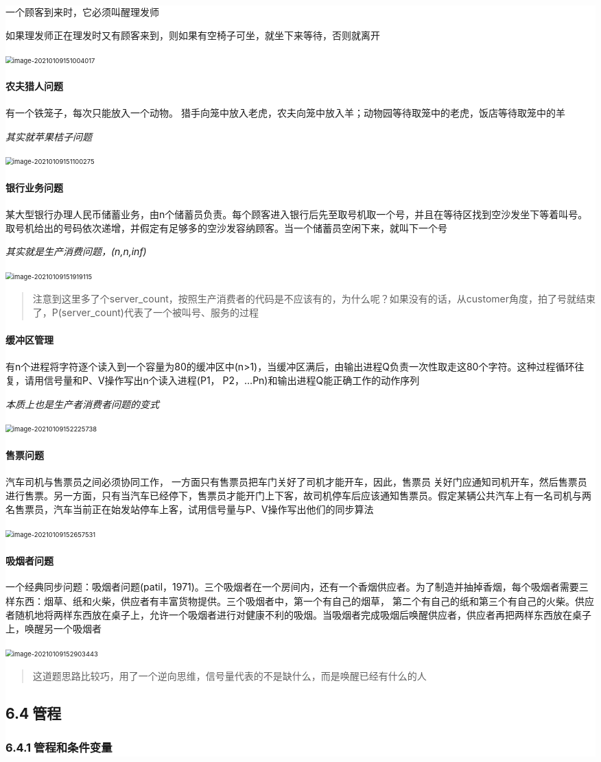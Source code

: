 一个顾客到来时，它必须叫醒理发师 

如果理发师正在理发时又有顾客来到，则如果有空椅子可坐，就坐下来等待，否则就离开

<img src="https://cyzblog.oss-cn-beijing.aliyuncs.com/image-20210109151004017.png" alt="image-20210109151004017" style="zoom:67%;" />

#### 农夫猎人问题

有一个铁笼子，每次只能放入一个动物。 猎手向笼中放入老虎，农夫向笼中放入羊；动物园等待取笼中的老虎，饭店等待取笼中的羊

*其实就苹果桔子问题*

<img src="https://cyzblog.oss-cn-beijing.aliyuncs.com/image-20210109151100275.png" alt="image-20210109151100275" style="zoom:67%;" />

#### 银行业务问题

某大型银行办理人民币储蓄业务，由n个储蓄员负责。每个顾客进入银行后先至取号机取一个号，并且在等待区找到空沙发坐下等着叫号。 取号机给出的号码依次递增，并假定有足够多的空沙发容纳顾客。当一个储蓄员空闲下来，就叫下一个号

*其实就是生产消费问题，(n,n,inf)*

<img src="https://cyzblog.oss-cn-beijing.aliyuncs.com/image-20210109151919115.png" alt="image-20210109151919115" style="zoom:67%;" />

> 注意到这里多了个server_count，按照生产消费者的代码是不应该有的，为什么呢？如果没有的话，从customer角度，拍了号就结束了，P(server_count)代表了一个被叫号、服务的过程

#### 缓冲区管理

有n个进程将字符逐个读入到一个容量为80的缓冲区中(n>1)，当缓冲区满后，由输出进程Q负责一次性取走这80个字符。这种过程循环往复，请用信号量和P、V操作写出n个读入进程(P1， P2，…Pn)和输出进程Q能正确工作的动作序列

*本质上也是生产者消费者问题的变式*

<img src="https://cyzblog.oss-cn-beijing.aliyuncs.com/image-20210109152225738.png" alt="image-20210109152225738" style="zoom:67%;" />

#### 售票问题

汽车司机与售票员之间必须协同工作， 一方面只有售票员把车门关好了司机才能开车，因此，售票员 关好门应通知司机开车，然后售票员进行售票。另一方面，只有当汽车已经停下，售票员才能开门上下客，故司机停车后应该通知售票员。假定某辆公共汽车上有一名司机与两名售票员，汽车当前正在始发站停车上客，试用信号量与P、V操作写出他们的同步算法

<img src="https://cyzblog.oss-cn-beijing.aliyuncs.com/image-20210109152657531.png" alt="image-20210109152657531" style="zoom:67%;" />

#### 吸烟者问题

一个经典同步问题：吸烟者问题(patil，1971)。三个吸烟者在一个房间内，还有一个香烟供应者。为了制造并抽掉香烟，每个吸烟者需要三样东西：烟草、纸和火柴，供应者有丰富货物提供。三个吸烟者中，第一个有自己的烟草， 第二个有自己的纸和第三个有自己的火柴。供应者随机地将两样东西放在桌子上，允许一个吸烟者进行对健康不利的吸烟。当吸烟者完成吸烟后唤醒供应者，供应者再把两样东西放在桌子上，唤醒另一个吸烟者

<img src="https://cyzblog.oss-cn-beijing.aliyuncs.com/image-20210109152903443.png" alt="image-20210109152903443" style="zoom:67%;" />

> 这道题思路比较巧，用了一个逆向思维，信号量代表的不是缺什么，而是唤醒已经有什么的人

## 6.4 管程

### 6.4.1 管程和条件变量
